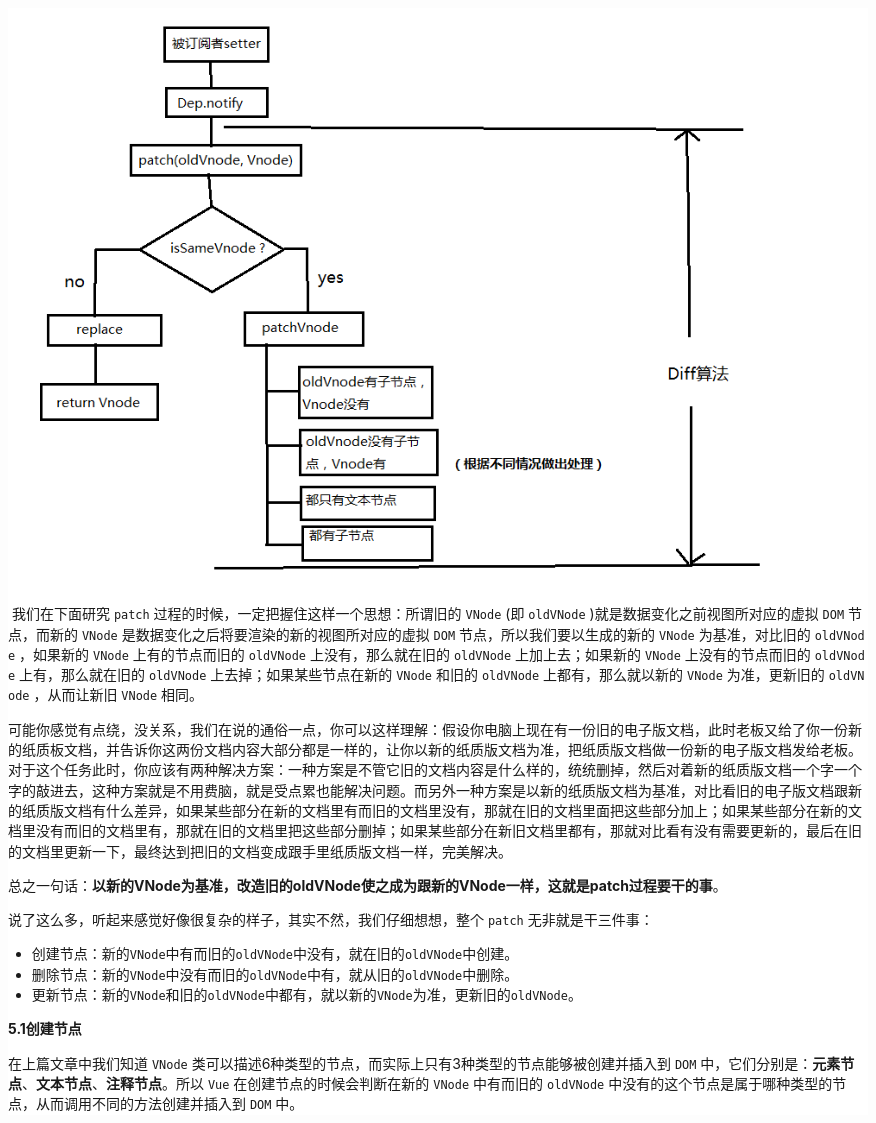 ![patch](./img/patch.jpg)

​	我们在下面研究 `patch` 过程的时候，一定把握住这样一个思想：所谓旧的 `VNode` (即 `oldVNode` )就是数据变化之前视图所对应的虚拟 `DOM` 节点，而新的 `VNode` 是数据变化之后将要渲染的新的视图所对应的虚拟 `DOM` 节点，所以我们要以生成的新的 `VNode` 为基准，对比旧的 `oldVNode` ，如果新的 `VNode` 上有的节点而旧的 `oldVNode` 上没有，那么就在旧的 `oldVNode` 上加上去；如果新的 `VNode` 上没有的节点而旧的 `oldVNode` 上有，那么就在旧的 `oldVNode` 上去掉；如果某些节点在新的 `VNode` 和旧的 `oldVNode` 上都有，那么就以新的 `VNode` 为准，更新旧的 `oldVNode` ，从而让新旧 `VNode` 相同。

​	可能你感觉有点绕，没关系，我们在说的通俗一点，你可以这样理解：假设你电脑上现在有一份旧的电子版文档，此时老板又给了你一份新的纸质板文档，并告诉你这两份文档内容大部分都是一样的，让你以新的纸质版文档为准，把纸质版文档做一份新的电子版文档发给老板。对于这个任务此时，你应该有两种解决方案：一种方案是不管它旧的文档内容是什么样的，统统删掉，然后对着新的纸质版文档一个字一个字的敲进去，这种方案就是不用费脑，就是受点累也能解决问题。而另外一种方案是以新的纸质版文档为基准，对比看旧的电子版文档跟新的纸质版文档有什么差异，如果某些部分在新的文档里有而旧的文档里没有，那就在旧的文档里面把这些部分加上；如果某些部分在新的文档里没有而旧的文档里有，那就在旧的文档里把这些部分删掉；如果某些部分在新旧文档里都有，那就对比看有没有需要更新的，最后在旧的文档里更新一下，最终达到把旧的文档变成跟手里纸质版文档一样，完美解决。

​	总之一句话：**以新的VNode为基准，改造旧的oldVNode使之成为跟新的VNode一样，这就是patch过程要干的事**。

说了这么多，听起来感觉好像很复杂的样子，其实不然，我们仔细想想，整个 `patch` 无非就是干三件事：

* 创建节点：新的`VNode`中有而旧的`oldVNode`中没有，就在旧的`oldVNode`中创建。
* 删除节点：新的`VNode`中没有而旧的`oldVNode`中有，就从旧的`oldVNode`中删除。
* 更新节点：新的`VNode`和旧的`oldVNode`中都有，就以新的`VNode`为准，更新旧的`oldVNode`。

**5.1创建节点**

在上篇文章中我们知道 `VNode` 类可以描述6种类型的节点，而实际上只有3种类型的节点能够被创建并插入到 `DOM` 中，它们分别是：**元素节点**、**文本节点**、**注释节点**。所以 `Vue` 在创建节点的时候会判断在新的 `VNode` 中有而旧的 `oldVNode` 中没有的这个节点是属于哪种类型的节点，从而调用不同的方法创建并插入到 `DOM` 中。
